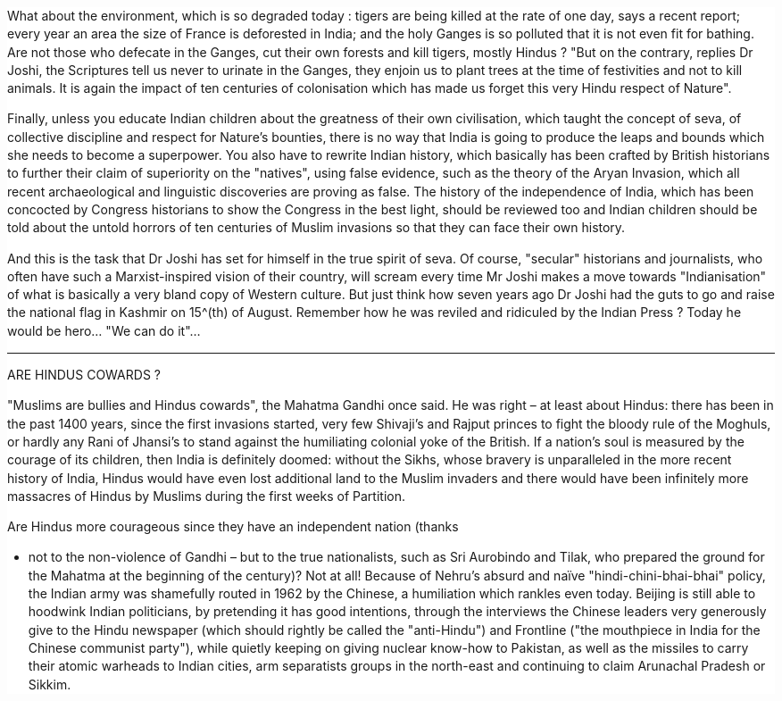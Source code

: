 What about the environment, which is so degraded today : tigers are
being killed at the rate of one day, says a recent report; every year an
area the size of France is deforested in India; and the holy Ganges is
so polluted that it is not even fit for bathing. Are not those who
defecate in the Ganges, cut their own forests and kill tigers, mostly
Hindus ? "But on the contrary, replies Dr Joshi, the Scriptures tell us
never to urinate in the Ganges, they enjoin us to plant trees at the
time of festivities and not to kill animals. It is again the impact of
ten centuries of colonisation which has made us forget this very Hindu
respect of Nature".

Finally, unless you educate Indian children about the greatness of their
own civilisation, which taught the concept of seva, of collective
discipline and respect for Nature’s bounties, there is no way that India
is going to produce the leaps and bounds which she needs to become a
superpower. You also have to rewrite Indian history, which basically has
been crafted by British historians to further their claim of superiority
on the "natives", using false evidence, such as the theory of the Aryan
Invasion, which all recent archaeological and linguistic discoveries are
proving as false. The history of the independence of India, which has
been concocted by Congress historians to show the Congress in the best
light, should be reviewed too and Indian children should be told about
the untold horrors of ten centuries of Muslim invasions so that they can
face their own history.

And this is the task that Dr Joshi has set for himself in the true
spirit of seva. Of course, "secular" historians and journalists, who
often have such a Marxist-inspired vision of their country, will scream
every time Mr Joshi makes a move towards "Indianisation" of what is
basically a very bland copy of Western culture. But just think how seven
years ago Dr Joshi had the guts to go and raise the national flag in
Kashmir on 15^(th) of August. Remember how he was reviled and ridiculed
by the Indian Press ? Today he would be hero… "We can do it"…

****

ARE HINDUS COWARDS ?

"Muslims are bullies and Hindus cowards", the Mahatma Gandhi once said.
He was right – at least about Hindus: there has been in the past 1400
years, since the first invasions started, very few Shivaji’s and Rajput
princes to fight the bloody rule of the Moghuls, or hardly any Rani of
Jhansi’s to stand against the humiliating colonial yoke of the British.
If a nation’s soul is measured by the courage of its children, then
India is definitely doomed: without the Sikhs, whose bravery is
unparalleled in the more recent history of India, Hindus would have even
lost additional land to the Muslim invaders and there would have been
infinitely more massacres of Hindus by Muslims during the first weeks of
Partition.

Are Hindus more courageous since they have an independent nation (thanks
- not to the non-violence of Gandhi – but to the true nationalists, such
as Sri Aurobindo and Tilak, who prepared the ground for the Mahatma at
the beginning of the century)? Not at all! Because of Nehru’s absurd and
naïve "hindi-chini-bhai-bhai" policy, the Indian army was shamefully
routed in 1962 by the Chinese, a humiliation which rankles even today.
Beijing is still able to hoodwink Indian politicians, by pretending it
has good intentions, through the interviews the Chinese leaders very
generously give to the Hindu newspaper (which should rightly be called
the "anti-Hindu") and Frontline ("the mouthpiece in India for the
Chinese communist party"), while quietly keeping on giving nuclear
know-how to Pakistan, as well as the missiles to carry their atomic
warheads to Indian cities, arm separatists groups in the north-east and
continuing to claim Arunachal Pradesh or Sikkim.
